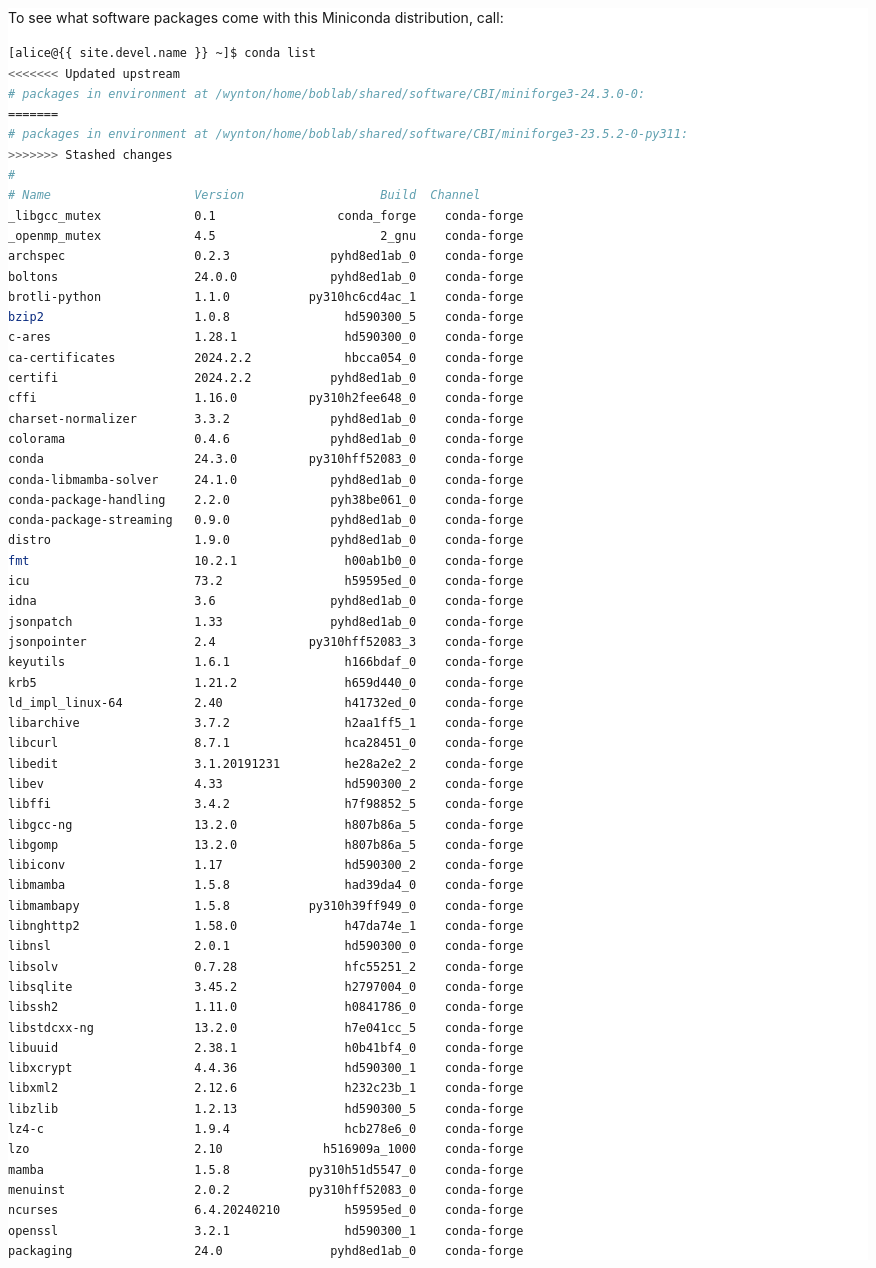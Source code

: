 To see what software packages come with this Miniconda distribution, call:


```sh
[alice@{{ site.devel.name }} ~]$ conda list
<<<<<<< Updated upstream
# packages in environment at /wynton/home/boblab/shared/software/CBI/miniforge3-24.3.0-0:
=======
# packages in environment at /wynton/home/boblab/shared/software/CBI/miniforge3-23.5.2-0-py311:
>>>>>>> Stashed changes
#
# Name                    Version                   Build  Channel
_libgcc_mutex             0.1                 conda_forge    conda-forge
_openmp_mutex             4.5                       2_gnu    conda-forge
archspec                  0.2.3              pyhd8ed1ab_0    conda-forge
boltons                   24.0.0             pyhd8ed1ab_0    conda-forge
brotli-python             1.1.0           py310hc6cd4ac_1    conda-forge
bzip2                     1.0.8                hd590300_5    conda-forge
c-ares                    1.28.1               hd590300_0    conda-forge
ca-certificates           2024.2.2             hbcca054_0    conda-forge
certifi                   2024.2.2           pyhd8ed1ab_0    conda-forge
cffi                      1.16.0          py310h2fee648_0    conda-forge
charset-normalizer        3.3.2              pyhd8ed1ab_0    conda-forge
colorama                  0.4.6              pyhd8ed1ab_0    conda-forge
conda                     24.3.0          py310hff52083_0    conda-forge
conda-libmamba-solver     24.1.0             pyhd8ed1ab_0    conda-forge
conda-package-handling    2.2.0              pyh38be061_0    conda-forge
conda-package-streaming   0.9.0              pyhd8ed1ab_0    conda-forge
distro                    1.9.0              pyhd8ed1ab_0    conda-forge
fmt                       10.2.1               h00ab1b0_0    conda-forge
icu                       73.2                 h59595ed_0    conda-forge
idna                      3.6                pyhd8ed1ab_0    conda-forge
jsonpatch                 1.33               pyhd8ed1ab_0    conda-forge
jsonpointer               2.4             py310hff52083_3    conda-forge
keyutils                  1.6.1                h166bdaf_0    conda-forge
krb5                      1.21.2               h659d440_0    conda-forge
ld_impl_linux-64          2.40                 h41732ed_0    conda-forge
libarchive                3.7.2                h2aa1ff5_1    conda-forge
libcurl                   8.7.1                hca28451_0    conda-forge
libedit                   3.1.20191231         he28a2e2_2    conda-forge
libev                     4.33                 hd590300_2    conda-forge
libffi                    3.4.2                h7f98852_5    conda-forge
libgcc-ng                 13.2.0               h807b86a_5    conda-forge
libgomp                   13.2.0               h807b86a_5    conda-forge
libiconv                  1.17                 hd590300_2    conda-forge
libmamba                  1.5.8                had39da4_0    conda-forge
libmambapy                1.5.8           py310h39ff949_0    conda-forge
libnghttp2                1.58.0               h47da74e_1    conda-forge
libnsl                    2.0.1                hd590300_0    conda-forge
libsolv                   0.7.28               hfc55251_2    conda-forge
libsqlite                 3.45.2               h2797004_0    conda-forge
libssh2                   1.11.0               h0841786_0    conda-forge
libstdcxx-ng              13.2.0               h7e041cc_5    conda-forge
libuuid                   2.38.1               h0b41bf4_0    conda-forge
libxcrypt                 4.4.36               hd590300_1    conda-forge
libxml2                   2.12.6               h232c23b_1    conda-forge
libzlib                   1.2.13               hd590300_5    conda-forge
lz4-c                     1.9.4                hcb278e6_0    conda-forge
lzo                       2.10              h516909a_1000    conda-forge
mamba                     1.5.8           py310h51d5547_0    conda-forge
menuinst                  2.0.2           py310hff52083_0    conda-forge
ncurses                   6.4.20240210         h59595ed_0    conda-forge
openssl                   3.2.1                hd590300_1    conda-forge
packaging                 24.0               pyhd8ed1ab_0    conda-forge
```

[Conda]: https://conda.io
[Miniconda]: https://docs.conda.io/en/latest/miniconda.html
[conda-stage]: conda-stage.html
[Managing environments]: https://docs.conda.io/projects/conda/en/latest/user-guide/tasks/manage-environments.html